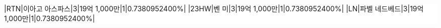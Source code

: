 |RTN|이아고 아스파스|3|19억 1,000만|1|0.7380952400%|
|23HW|벤 미|3|19억 1,000만|1|0.7380952400%|
|LN|파벨 네드베드|3|19억 1,000만|1|0.7380952400%|
